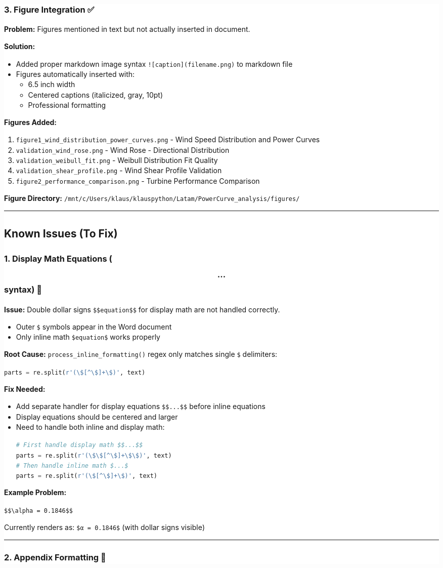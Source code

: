 ### 3. Figure Integration ✅

**Problem:** Figures mentioned in text but not actually inserted in document.

**Solution:**
- Added proper markdown image syntax `![caption](filename.png)` to markdown file
- Figures automatically inserted with:
  - 6.5 inch width
  - Centered captions (italicized, gray, 10pt)
  - Professional formatting

**Figures Added:**
1. `figure1_wind_distribution_power_curves.png` - Wind Speed Distribution and Power Curves
2. `validation_wind_rose.png` - Wind Rose - Directional Distribution
3. `validation_weibull_fit.png` - Weibull Distribution Fit Quality
4. `validation_shear_profile.png` - Wind Shear Profile Validation
5. `figure2_performance_comparison.png` - Turbine Performance Comparison

**Figure Directory:** `/mnt/c/Users/klaus/klauspython/Latam/PowerCurve_analysis/figures/`

---

## Known Issues (To Fix)

### 1. Display Math Equations ($$...$$ syntax) 🔴

**Issue:** Double dollar signs `$$equation$$` for display math are not handled correctly.
- Outer `$` symbols appear in the Word document
- Only inline math `$equation$` works properly

**Root Cause:** `process_inline_formatting()` regex only matches single `$` delimiters:
```python
parts = re.split(r'(\$[^\$]+\$)', text)
```

**Fix Needed:**
- Add separate handler for display equations `$$...$$` before inline equations
- Display equations should be centered and larger
- Need to handle both inline and display math:
  ```python
  # First handle display math $$...$$
  parts = re.split(r'(\$\$[^\$]+\$\$)', text)
  # Then handle inline math $...$
  parts = re.split(r'(\$[^\$]+\$)', text)
  ```

**Example Problem:**
```markdown
$$\alpha = 0.1846$$
```
Currently renders as: `$α = 0.1846$` (with dollar signs visible)

---

### 2. Appendix Formatting 🔴
